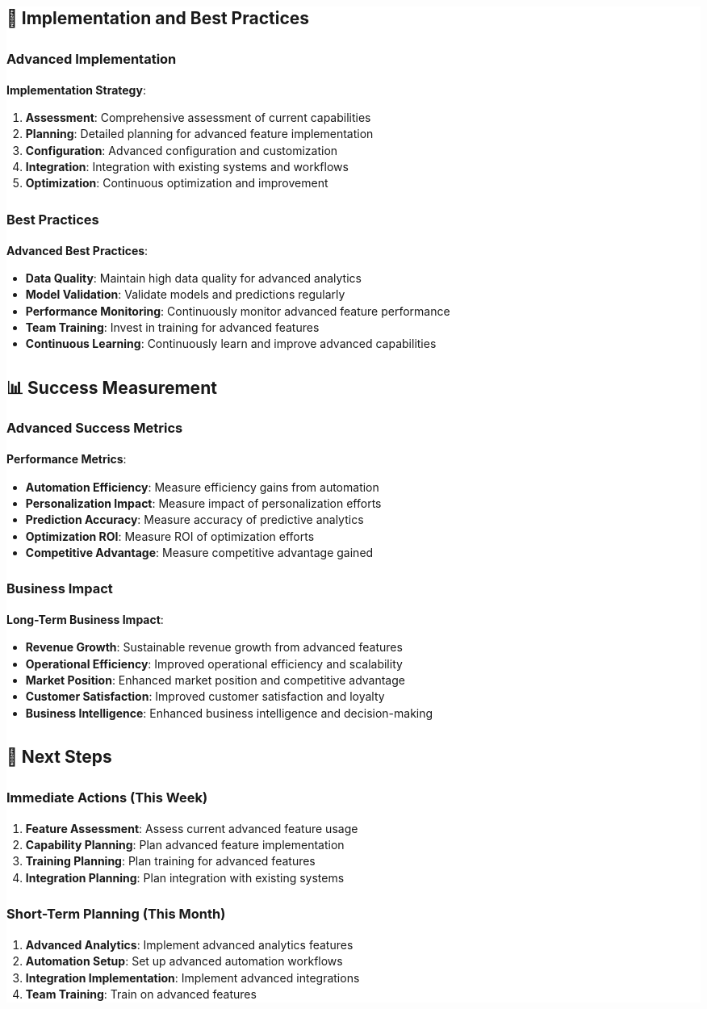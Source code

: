 ## 🎯 Implementation and Best Practices

### Advanced Implementation
**Implementation Strategy**:
1. **Assessment**: Comprehensive assessment of current capabilities
2. **Planning**: Detailed planning for advanced feature implementation
3. **Configuration**: Advanced configuration and customization
4. **Integration**: Integration with existing systems and workflows
5. **Optimization**: Continuous optimization and improvement

### Best Practices
**Advanced Best Practices**:
- **Data Quality**: Maintain high data quality for advanced analytics
- **Model Validation**: Validate models and predictions regularly
- **Performance Monitoring**: Continuously monitor advanced feature performance
- **Team Training**: Invest in training for advanced features
- **Continuous Learning**: Continuously learn and improve advanced capabilities

## 📊 Success Measurement

### Advanced Success Metrics
**Performance Metrics**:
- **Automation Efficiency**: Measure efficiency gains from automation
- **Personalization Impact**: Measure impact of personalization efforts
- **Prediction Accuracy**: Measure accuracy of predictive analytics
- **Optimization ROI**: Measure ROI of optimization efforts
- **Competitive Advantage**: Measure competitive advantage gained

### Business Impact
**Long-Term Business Impact**:
- **Revenue Growth**: Sustainable revenue growth from advanced features
- **Operational Efficiency**: Improved operational efficiency and scalability
- **Market Position**: Enhanced market position and competitive advantage
- **Customer Satisfaction**: Improved customer satisfaction and loyalty
- **Business Intelligence**: Enhanced business intelligence and decision-making

## 🎯 Next Steps

### Immediate Actions (This Week)
1. **Feature Assessment**: Assess current advanced feature usage
2. **Capability Planning**: Plan advanced feature implementation
3. **Training Planning**: Plan training for advanced features
4. **Integration Planning**: Plan integration with existing systems

### Short-Term Planning (This Month)
1. **Advanced Analytics**: Implement advanced analytics features
2. **Automation Setup**: Set up advanced automation workflows
3. **Integration Implementation**: Implement advanced integrations
4. **Team Training**: Train on advanced features
